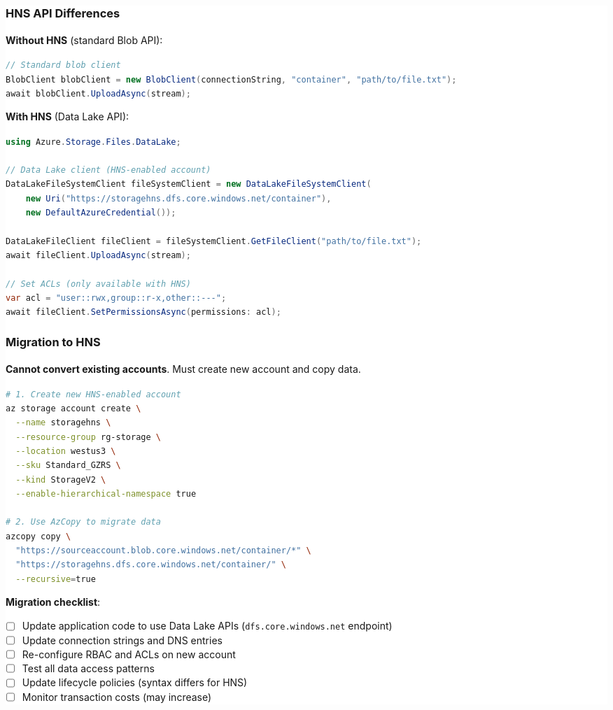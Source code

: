 ### HNS API Differences

**Without HNS** (standard Blob API):
```csharp
// Standard blob client
BlobClient blobClient = new BlobClient(connectionString, "container", "path/to/file.txt");
await blobClient.UploadAsync(stream);
```

**With HNS** (Data Lake API):
```csharp
using Azure.Storage.Files.DataLake;

// Data Lake client (HNS-enabled account)
DataLakeFileSystemClient fileSystemClient = new DataLakeFileSystemClient(
    new Uri("https://storagehns.dfs.core.windows.net/container"),
    new DefaultAzureCredential());

DataLakeFileClient fileClient = fileSystemClient.GetFileClient("path/to/file.txt");
await fileClient.UploadAsync(stream);

// Set ACLs (only available with HNS)
var acl = "user::rwx,group::r-x,other::---";
await fileClient.SetPermissionsAsync(permissions: acl);
```

### Migration to HNS

**Cannot convert existing accounts**. Must create new account and copy data.

```bash
# 1. Create new HNS-enabled account
az storage account create \
  --name storagehns \
  --resource-group rg-storage \
  --location westus3 \
  --sku Standard_GZRS \
  --kind StorageV2 \
  --enable-hierarchical-namespace true

# 2. Use AzCopy to migrate data
azcopy copy \
  "https://sourceaccount.blob.core.windows.net/container/*" \
  "https://storagehns.dfs.core.windows.net/container/" \
  --recursive=true
```

**Migration checklist**:
- [ ] Update application code to use Data Lake APIs (`dfs.core.windows.net` endpoint)
- [ ] Update connection strings and DNS entries
- [ ] Re-configure RBAC and ACLs on new account
- [ ] Test all data access patterns
- [ ] Update lifecycle policies (syntax differs for HNS)
- [ ] Monitor transaction costs (may increase)
